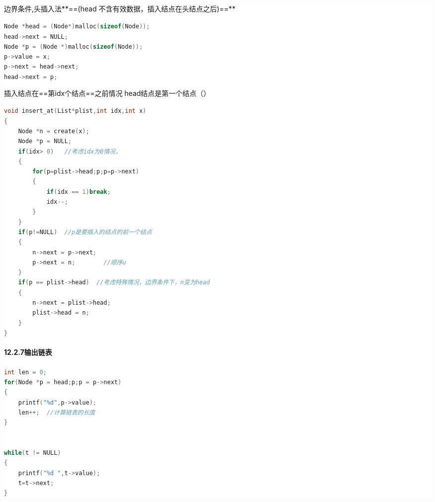 边界条件,头插入法**==(head 不含有效数据，插入结点在头结点之后)==**

```c
Node *head = (Node*)malloc(sizeof(Node));
head->next = NULL;
Node *p = (Node *)malloc(sizeof(Node));
p->value = x;
p->next = head->next;
head->next = p;
```

插入结点在==第idx个结点==之前情况  head结点是第一个结点（）

```c
void insert_at(List*plist,int idx,int x)
{
    Node *n = create(x);
    Node *p = NULL;
    if(idx> 0)   //考虑idx为0情况，
    {
        for(p=plist->head;p;p=p->next)
        {
            if(idx == 1)break;
            idx--;
        }
    }
    if(p!=NULL)  //p是要插入的结点的前一个结点
    {
        n->next = p->next;
        p->next = n;        //顺序u
    }
    if(p == plist->head)  //考虑特殊情况，边界条件下，n变为head
    {
        n->next = plist->head;
        plist->head = n;
    }
}
```





#### 12.2.7输出链表

```c
int len = 0;
for(Node *p = head;p;p = p->next)
{
    printf("%d",p->value);
    len++;  //计算链表的长度
}


while(t != NULL)  
{
    printf("%d ",t->value);
    t=t->next;
}
```
